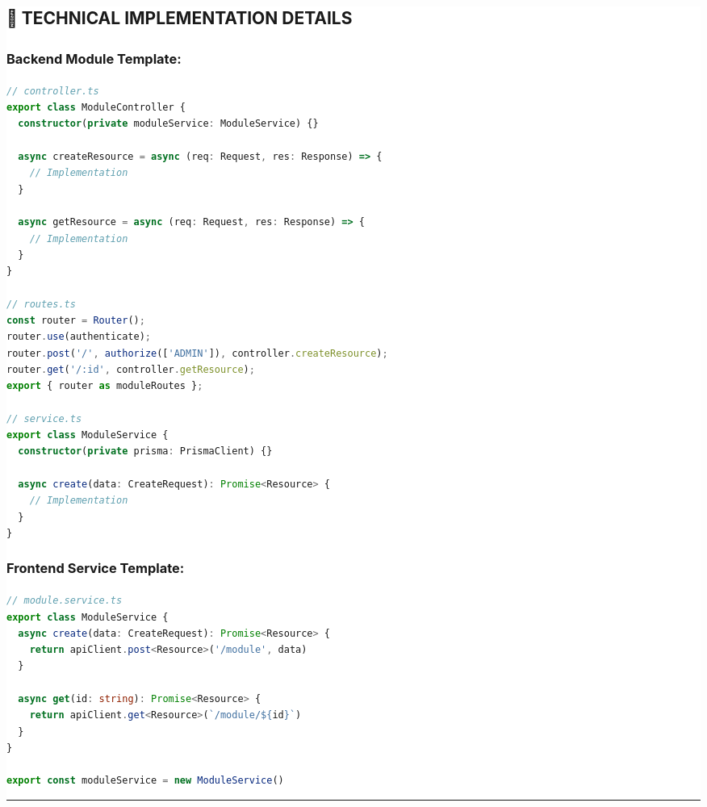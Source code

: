 
## 🔧 **TECHNICAL IMPLEMENTATION DETAILS**

### **Backend Module Template:**

```typescript
// controller.ts
export class ModuleController {
  constructor(private moduleService: ModuleService) {}
  
  async createResource = async (req: Request, res: Response) => {
    // Implementation
  }
  
  async getResource = async (req: Request, res: Response) => {
    // Implementation
  }
}

// routes.ts
const router = Router();
router.use(authenticate);
router.post('/', authorize(['ADMIN']), controller.createResource);
router.get('/:id', controller.getResource);
export { router as moduleRoutes };

// service.ts
export class ModuleService {
  constructor(private prisma: PrismaClient) {}
  
  async create(data: CreateRequest): Promise<Resource> {
    // Implementation
  }
}
```

### **Frontend Service Template:**

```typescript
// module.service.ts
export class ModuleService {
  async create(data: CreateRequest): Promise<Resource> {
    return apiClient.post<Resource>('/module', data)
  }
  
  async get(id: string): Promise<Resource> {
    return apiClient.get<Resource>(`/module/${id}`)
  }
}

export const moduleService = new ModuleService()
```

---